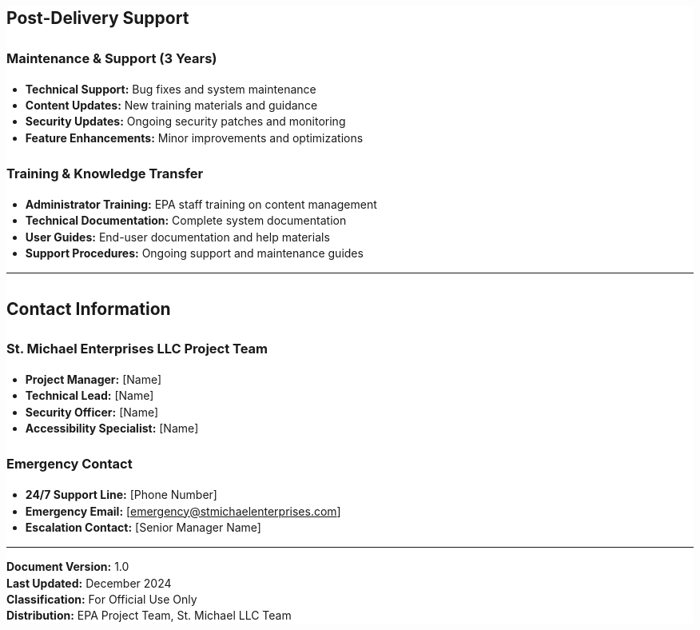 
## Post-Delivery Support

### Maintenance & Support (3 Years)
- **Technical Support:** Bug fixes and system maintenance
- **Content Updates:** New training materials and guidance
- **Security Updates:** Ongoing security patches and monitoring
- **Feature Enhancements:** Minor improvements and optimizations

### Training & Knowledge Transfer
- **Administrator Training:** EPA staff training on content management
- **Technical Documentation:** Complete system documentation
- **User Guides:** End-user documentation and help materials
- **Support Procedures:** Ongoing support and maintenance guides

---

## Contact Information

### St. Michael Enterprises LLC Project Team
- **Project Manager:** [Name]
- **Technical Lead:** [Name]
- **Security Officer:** [Name]
- **Accessibility Specialist:** [Name]

### Emergency Contact
- **24/7 Support Line:** [Phone Number]
- **Emergency Email:** [emergency@stmichaelenterprises.com]
- **Escalation Contact:** [Senior Manager Name]

---

**Document Version:** 1.0  
**Last Updated:** December 2024  
**Classification:** For Official Use Only  
**Distribution:** EPA Project Team, St. Michael LLC Team